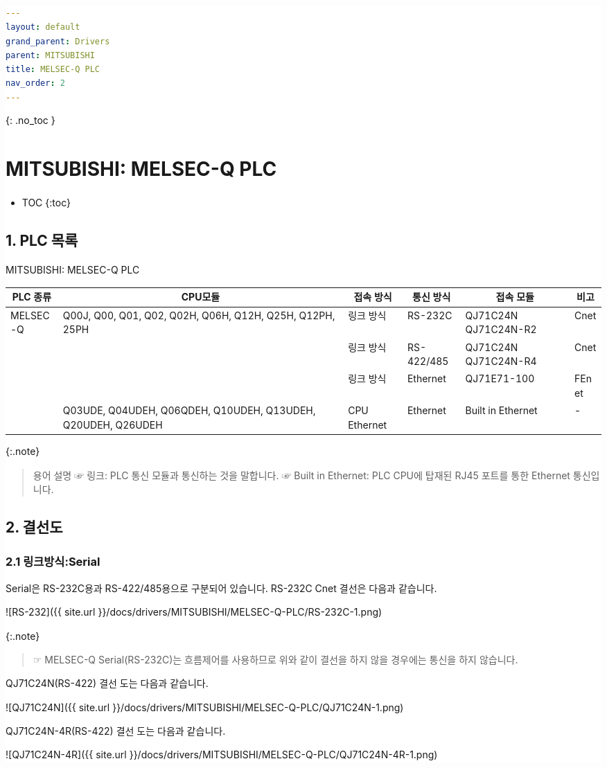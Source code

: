 ```yaml
---
layout: default
grand_parent: Drivers
parent: MITSUBISHI
title: MELSEC-Q PLC
nav_order: 2
---
```


{: .no_toc }
# MITSUBISHI: MELSEC-Q PLC
- TOC
{:toc}

## 1. PLC 목록
MITSUBISHI: MELSEC-Q PLC

| PLC 종류      | CPU모듈                                                        | 접속 방식        | 통신 방식      | 접속 모듈                | 비고     |
|-------------|--------------------------------------------------------------|--------------|------------|----------------------|--------|
| MELSEC-Q    | Q00J, Q00, Q01, Q02, Q02H, Q06H, Q12H, Q25H, Q12PH, 25PH     | 링크 방식        | RS-232C    | QJ71C24N QJ71C24N-R2 | Cnet   |
|             |                                                              | 링크 방식        | RS-422/485 | QJ71C24N   QJ71C24N-R4|   Cnet     |
|             |                                                              | 링크 방식        | Ethernet   | QJ71E71-100          | FEnet  |
|  | Q03UDE, Q04UDEH, Q06QDEH, Q10UDEH, Q13UDEH, Q20UDEH, Q26UDEH | CPU Ethernet | Ethernet   | Built in Ethernet    | -      |


{:.note}
>용어 설명
>☞ 링크: PLC 통신 모듈과 통신하는 것을 말합니다.
>☞ Built in Ethernet: PLC CPU에 탑재된 RJ45 포트를 통한 Ethernet 통신입니다.

## 2. 결선도
### 2.1 링크방식:Serial
Serial은 RS-232C용과 RS-422/485용으로 구분되어 있습니다. RS-232C Cnet 결선은 다음과 같습니다.

![RS-232]({{ site.url }}/docs/drivers/MITSUBISHI/MELSEC-Q-PLC/RS-232C-1.png)

{:.note}
>☞ MELSEC-Q Serial(RS-232C)는 흐름제어를 사용하므로 위와 같이 결선을 하지 않을 경우에는 통신을 하지 않습니다.

QJ71C24N(RS-422) 결선 도는 다음과 같습니다.

![QJ71C24N]({{ site.url }}/docs/drivers/MITSUBISHI/MELSEC-Q-PLC/QJ71C24N-1.png)

QJ71C24N-4R(RS-422) 결선 도는 다음과 같습니다.

![QJ71C24N-4R]({{ site.url }}/docs/drivers/MITSUBISHI/MELSEC-Q-PLC/QJ71C24N-4R-1.png)
